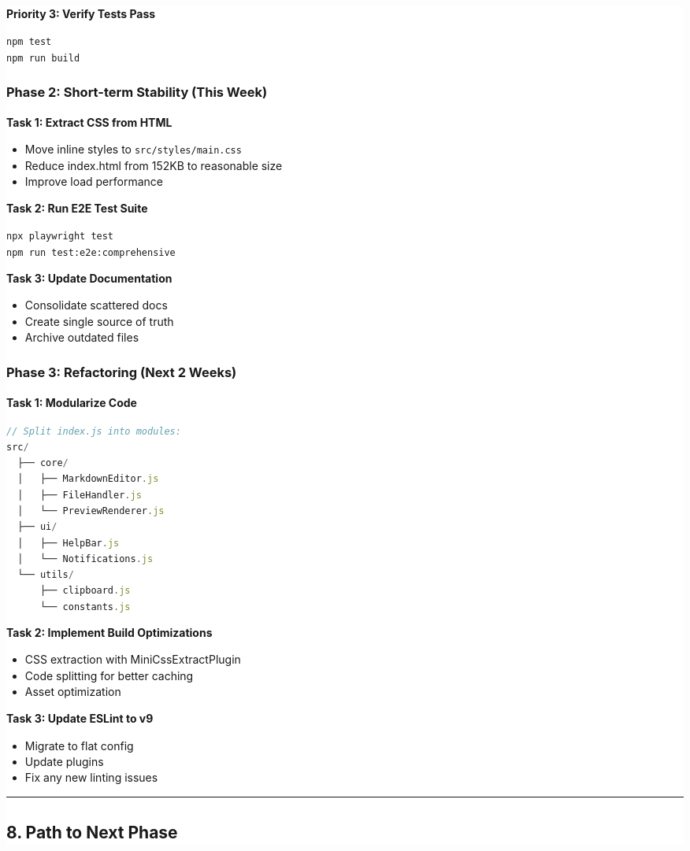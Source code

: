 **Priority 3: Verify Tests Pass**
```bash
npm test
npm run build
```

### Phase 2: Short-term Stability (This Week)

**Task 1: Extract CSS from HTML**
- Move inline styles to `src/styles/main.css`
- Reduce index.html from 152KB to reasonable size
- Improve load performance

**Task 2: Run E2E Test Suite**
```bash
npx playwright test
npm run test:e2e:comprehensive
```

**Task 3: Update Documentation**
- Consolidate scattered docs
- Create single source of truth
- Archive outdated files

### Phase 3: Refactoring (Next 2 Weeks)

**Task 1: Modularize Code**
```javascript
// Split index.js into modules:
src/
  ├── core/
  │   ├── MarkdownEditor.js
  │   ├── FileHandler.js
  │   └── PreviewRenderer.js
  ├── ui/
  │   ├── HelpBar.js
  │   └── Notifications.js
  └── utils/
      ├── clipboard.js
      └── constants.js
```

**Task 2: Implement Build Optimizations**
- CSS extraction with MiniCssExtractPlugin
- Code splitting for better caching
- Asset optimization

**Task 3: Update ESLint to v9**
- Migrate to flat config
- Update plugins
- Fix any new linting issues

---

## 8. Path to Next Phase
